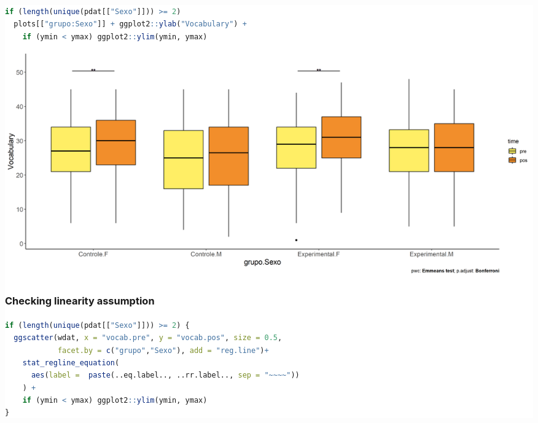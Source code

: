 ``` r
if (length(unique(pdat[["Sexo"]])) >= 2) 
  plots[["grupo:Sexo"]] + ggplot2::ylab("Vocabulary") +
    if (ymin < ymax) ggplot2::ylim(ymin, ymax)
```

![](aov-wordgen-vocab_files/figure-gfm/unnamed-chunk-46-1.png)

### Checking linearity assumption

``` r
if (length(unique(pdat[["Sexo"]])) >= 2) {
  ggscatter(wdat, x = "vocab.pre", y = "vocab.pos", size = 0.5,
            facet.by = c("grupo","Sexo"), add = "reg.line")+
    stat_regline_equation(
      aes(label =  paste(..eq.label.., ..rr.label.., sep = "~~~~"))
    ) +
    if (ymin < ymax) ggplot2::ylim(ymin, ymax)
}
```
